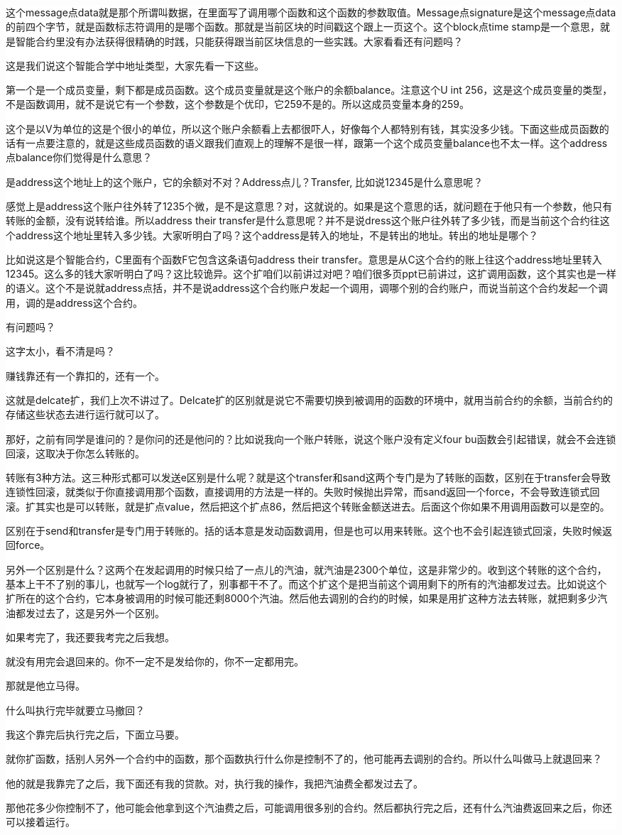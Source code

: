这个message点data就是那个所谓叫数据，在里面写了调用哪个函数和这个函数的参数取值。Message点signature是这个message点data的前四个字节，就是函数标志符调用的是哪个函数。那就是当前区块的时间戳这个跟上一页这个。这个block点time
stamp是一个意思，就是智能合约里没有办法获得很精确的时践，只能获得跟当前区块信息的一些实践。大家看看还有问题吗？

这是我们说这个智能合学中地址类型，大家先看一下这些。

第一个是一个成员变量，剩下都是成员函数。这个成员变量就是这个账户的余额balance。注意这个U
int
256，这是这个成员变量的类型，不是函数调用，就不是说它有一个参数，这个参数是个优印，它259不是的。所以这成员变量本身的259。

这个是以V为单位的这是个很小的单位，所以这个账户余额看上去都很吓人，好像每个人都特别有钱，其实没多少钱。下面这些成员函数的话有一点要注意的，就是这些成员函数的语义跟我们直观上的理解不是很一样，跟第一个这个成员变量balance也不太一样。这个address点balance你们觉得是什么意思？

是address这个地址上的这个账户，它的余额对不对？Address点儿？Transfer,
比如说12345是什么意思呢？

感觉上是address这个账户往外转了1235个微，是不是这意思？对，这就说的。如果是这个意思的话，就问题在于他只有一个参数，他只有转账的金额，没有说转给谁。所以address
their
transfer是什么意思呢？并不是说dress这个账户往外转了多少钱，而是当前这个合约往这个address这个地址里转入多少钱。大家听明白了吗？这个address是转入的地址，不是转出的地址。转出的地址是哪个？

比如说这是个智能合约，C里面有个函数F它包含这条语句address their
transfer。意思是从C这个合约的账上往这个address地址里转入12345。这么多的钱大家听明白了吗？这比较诡异。这个扩咱们以前讲过对吧？咱们很多页ppt已前讲过，这扩调用函数，这个其实也是一样的语义。这个不是说就address点括，并不是说address这个合约账户发起一个调用，调哪个别的合约账户，而说当前这个合约发起一个调用，调的是address这个合约。

有问题吗？

这字太小，看不清是吗？

赚钱靠还有一个靠扣的，还有一个。

这就是delcate扩，我们上次不讲过了。Delcate扩的区别就是说它不需要切换到被调用的函数的环境中，就用当前合约的余额，当前合约的存储这些状态去进行运行就可以了。

那好，之前有同学是谁问的？是你问的还是他问的？比如说我向一个账户转账，说这个账户没有定义four
bu函数会引起错误，就会不会连锁回滚，这取决于你怎么转账的。

转账有3种方法。这三种形式都可以发送e区别是什么呢？就是这个transfer和sand这两个专门是为了转账的函数，区别在于transfer会导致连锁性回滚，就类似于你直接调用那个函数，直接调用的方法是一样的。失败时候抛出异常，而sand返回一个force，不会导致连锁式回滚。扩其实也是可以转账，就是扩点value，然后把这个扩点86，然后把这个转账金额送进去。后面这个你如果不用调用函数可以是空的。

区别在于send和transfer是专门用于转账的。括的话本意是发动函数调用，但是也可以用来转账。这个也不会引起连锁式回滚，失败时候返回force。

另外一个区别是什么？这两个在发起调用的时候只给了一点儿的汽油，就汽油是2300个单位，这是非常少的。收到这个转账的这个合约，基本上干不了别的事儿，也就写一个log就行了，别事都干不了。而这个扩这个是把当前这个调用剩下的所有的汽油都发过去。比如说这个扩所在的这个合约，它本身被调用的时候可能还剩8000个汽油。然后他去调别的合约的时候，如果是用扩这种方法去转账，就把剩多少汽油都发过去了，这是另外一个区别。

如果考完了，我还要我考完之后我想。

就没有用完会退回来的。你不一定不是发给你的，你不一定都用完。

那就是他立马得。

什么叫执行完毕就要立马撤回？

我这个靠完后执行完之后，下面立马要。

就你扩函数，括别人另外一个合约中的函数，那个函数执行什么你是控制不了的，他可能再去调别的合约。所以什么叫做马上就退回来？

他的就是我靠完了之后，我下面还有我的贷款。对，执行我的操作，我把汽油费全都发过去了。

那他花多少你控制不了，他可能会他拿到这个汽油费之后，可能调用很多别的合约。然后都执行完之后，还有什么汽油费返回来之后，你还可以接着运行。
